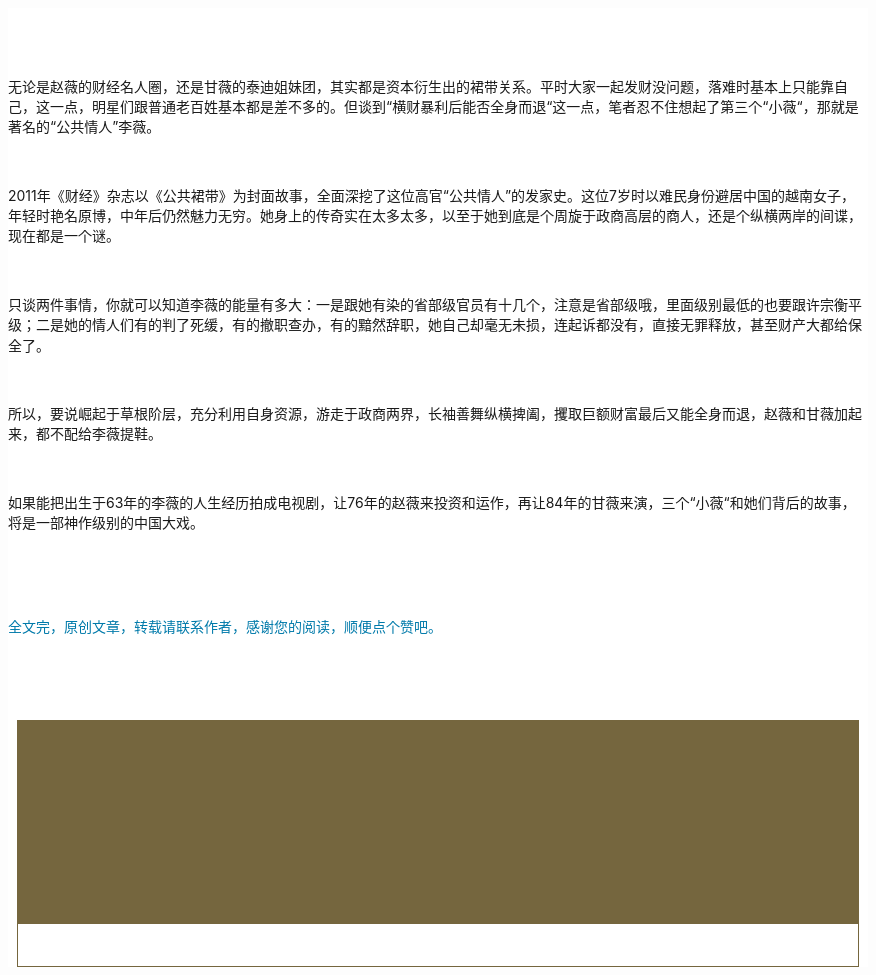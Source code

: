 <p>
<br/>
</p>
<p>
<br/>
</p>
<p>
              无论是赵薇的财经名人圈，还是甘薇的泰迪姐妹团，其实都是资本衍生出的裙带关系。平时大家一起发财没问题，落难时基本上只能靠自己，这一点，明星们跟普通老百姓基本都是差不多的。但谈到“横财暴利后能否全身而退“这一点，笔者忍不住想起了第三个“小薇“，那就是著名的“公共情人”李薇。
             </p>
<p>
<br/>
</p>
<p>
              2011年《财经》杂志以《公共裙带》为封面故事，全面深挖了这位高官“公共情人”的发家史。这位7岁时以难民身份避居中国的越南女子，年轻时艳名原博，中年后仍然魅力无穷。她身上的传奇实在太多太多，以至于她到底是个周旋于政商高层的商人，还是个纵横两岸的间谍，现在都是一个谜。
             </p>
<p>
<br/>
</p>
<p>
              只谈两件事情，你就可以知道李薇的能量有多大：一是跟她有染的省部级官员有十几个，注意是省部级哦，里面级别最低的也要跟许宗衡平级；二是她的情人们有的判了死缓，有的撤职查办，有的黯然辞职，她自己却毫无未损，连起诉都没有，直接无罪释放，甚至财产大都给保全了。
             </p>
<p>
<br/>
</p>
<p>
              所以，要说崛起于草根阶层，充分利用自身资源，游走于政商两界，长袖善舞纵横捭阖，攫取巨额财富最后又能全身而退，赵薇和甘薇加起来，都不配给李薇提鞋。
             </p>
<p>
<br/>
</p>
<p>
              如果能把出生于63年的李薇的人生经历拍成电视剧，让76年的赵薇来投资和运作，再让84年的甘薇来演，三个“小薇“和她们背后的故事，将是一部神作级别的中国大戏。
             </p>
<p>
<br/>
</p>
<p>
<br/>
</p>
<p>
<span style="line-height: 1.5em;text-align: justify;color: rgb(0, 122, 170);">
               全文完，原创文章，转载请联系作者，感谢您的阅读，顺便点个赞吧。
              </span>
<br/>
</p>
<p>
<br/>
</p>
<p>
<br/>
</p>
<section class="_135editor" data-color="rgb(117, 102, 62)" data-custom="rgb(117, 102, 62)" data-id="88589" data-tools="135编辑器" style="line-height: 25.6px;white-space: normal;border: 0px none;padding: 0px;transform: rotateZ(0deg);">
<section data-width="98%" style="margin-right: auto;margin-left: auto;border: none;width: 98%;box-sizing: border-box;">
<section data-width="100%" style="padding-bottom: 3em;width: 100%;border: 1px solid rgb(117, 102, 62);box-sizing: border-box;">
<section data-width="100%" style="padding: 3em 2em 6em;width: 100%;height: auto;overflow: hidden;text-align: center;color: rgb(255, 255, 255);background: rgb(117, 102, 62);box-sizing: border-box;">
<span style="font-size: 15px;white-space: pre-wrap;line-height: 1.5em;">